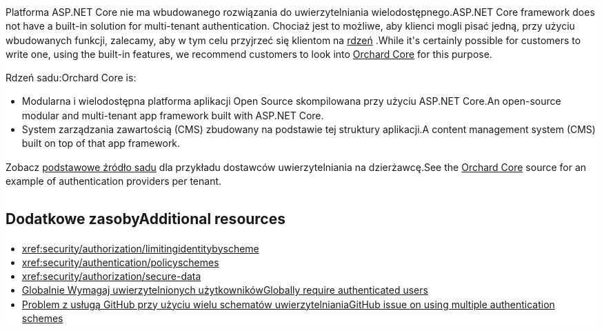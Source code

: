 <span data-ttu-id="31b7e-193">Platforma ASP.NET Core nie ma wbudowanego rozwiązania do uwierzytelniania wielodostępnego.</span><span class="sxs-lookup"><span data-stu-id="31b7e-193">ASP.NET Core framework does not have a built-in solution for multi-tenant authentication.</span></span>
<span data-ttu-id="31b7e-194">Chociaż jest to możliwe, aby klienci mogli pisać jedną, przy użyciu wbudowanych funkcji, zalecamy, aby w tym celu przyjrzeć się klientom na [rdzeń](https://www.orchardcore.net/) .</span><span class="sxs-lookup"><span data-stu-id="31b7e-194">While it's certainly possible for customers to write one, using the built-in features, we recommend customers to look into [Orchard Core](https://www.orchardcore.net/) for this purpose.</span></span>

<span data-ttu-id="31b7e-195">Rdzeń sadu:</span><span class="sxs-lookup"><span data-stu-id="31b7e-195">Orchard Core is:</span></span>

* <span data-ttu-id="31b7e-196">Modularna i wielodostępna platforma aplikacji Open Source skompilowana przy użyciu ASP.NET Core.</span><span class="sxs-lookup"><span data-stu-id="31b7e-196">An open-source modular and multi-tenant app framework built with ASP.NET Core.</span></span>
* <span data-ttu-id="31b7e-197">System zarządzania zawartością (CMS) zbudowany na podstawie tej struktury aplikacji.</span><span class="sxs-lookup"><span data-stu-id="31b7e-197">A content management system (CMS) built on top of that app framework.</span></span>

<span data-ttu-id="31b7e-198">Zobacz [podstawowe źródło sadu](https://github.com/OrchardCMS/OrchardCore) dla przykładu dostawców uwierzytelniania na dzierżawcę.</span><span class="sxs-lookup"><span data-stu-id="31b7e-198">See the [Orchard Core](https://github.com/OrchardCMS/OrchardCore) source for an example of authentication providers per tenant.</span></span>

## <a name="additional-resources"></a><span data-ttu-id="31b7e-199">Dodatkowe zasoby</span><span class="sxs-lookup"><span data-stu-id="31b7e-199">Additional resources</span></span>

* <xref:security/authorization/limitingidentitybyscheme>
* <xref:security/authentication/policyschemes>
* <xref:security/authorization/secure-data>
* [<span data-ttu-id="31b7e-200">Globalnie Wymagaj uwierzytelnionych użytkowników</span><span class="sxs-lookup"><span data-stu-id="31b7e-200">Globally require authenticated users</span></span>](xref:security/authorization/secure-data#rau)
* [<span data-ttu-id="31b7e-201">Problem z usługą GitHub przy użyciu wielu schematów uwierzytelniania</span><span class="sxs-lookup"><span data-stu-id="31b7e-201">GitHub issue on using multiple authentication schemes</span></span>](https://github.com/dotnet/aspnetcore/issues/26002)

